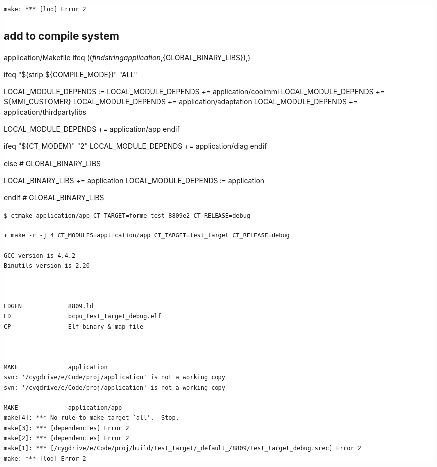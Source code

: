 ```
make: *** [lod] Error 2
```

## add to compile system 
application/Makefile
ifeq ($(findstring application,${GLOBAL_BINARY_LIBS}),)

ifeq "$(strip ${COMPILE_MODE})" "ALL" 

LOCAL_MODULE_DEPENDS := 
LOCAL_MODULE_DEPENDS += application/coolmmi
LOCAL_MODULE_DEPENDS += ${MMI_CUSTOMER}
LOCAL_MODULE_DEPENDS += application/adaptation
LOCAL_MODULE_DEPENDS += application/thirdpartylibs

LOCAL_MODULE_DEPENDS += application/app
endif

ifeq "${CT_MODEM}" "2"
LOCAL_MODULE_DEPENDS += application/diag
endif

else # GLOBAL_BINARY_LIBS

LOCAL_BINARY_LIBS    += application
LOCAL_MODULE_DEPENDS := application

endif # GLOBAL_BINARY_LIBS

```
$ ctmake application/app CT_TARGET=forme_test_8809e2 CT_RELEASE=debug

+ make -r -j 4 CT_MODULES=application/app CT_TARGET=test_target CT_RELEASE=debug

GCC version is 4.4.2
Binutils version is 2.20



LDGEN             8809.ld
LD                bcpu_test_target_debug.elf
CP                Elf binary & map file



MAKE              application
svn: '/cygdrive/e/Code/proj/application' is not a working copy
svn: '/cygdrive/e/Code/proj/application' is not a working copy

MAKE              application/app
make[4]: *** No rule to make target `all'.  Stop.
make[3]: *** [dependencies] Error 2
make[2]: *** [dependencies] Error 2
make[1]: *** [/cygdrive/e/Code/proj/build/test_target/_default_/8809/test_target_debug.srec] Error 2
make: *** [lod] Error 2
```
